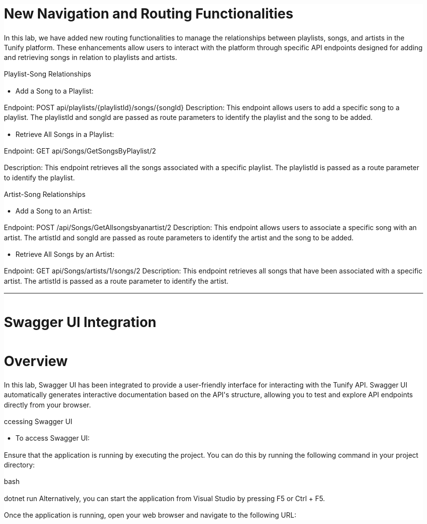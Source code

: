 
# New Navigation and Routing Functionalities
In this lab, we have added new routing functionalities to manage the relationships between playlists, songs, and artists in the Tunify platform. These enhancements allow users to interact with the platform through specific API endpoints designed for adding and retrieving songs in relation to playlists and artists.

 Playlist-Song Relationships
* Add a Song to a Playlist:

Endpoint: POST api/playlists/{playlistId}/songs/{songId}
Description: This endpoint allows users to add a specific song to a playlist. The playlistId and songId are passed as route parameters to identify the playlist and the song to be added.

* Retrieve All Songs in a Playlist:

Endpoint: GET api/Songs/GetSongsByPlaylist/2

Description: This endpoint retrieves all the songs associated with a specific playlist. The playlistId is passed as a route parameter to identify the playlist.

  Artist-Song Relationships

* Add a Song to an Artist:

Endpoint: POST /api/Songs/GetAllsongsbyanartist/2
Description: This endpoint allows users to associate a specific song with an artist. The artistId and songId are passed as route parameters to identify the artist and the song to be added.
* Retrieve All Songs by an Artist:

Endpoint: GET api/Songs/artists/1/songs/2
Description: This endpoint retrieves all songs that have been associated with a specific artist. The artistId is passed as a route parameter to identify the artist.

---
# Swagger UI Integration
# Overview
In this lab, Swagger UI has been integrated to provide a user-friendly interface for interacting with the Tunify API. Swagger UI automatically generates interactive documentation based on the API's structure, allowing you to test and explore API endpoints directly from your browser.

 ccessing Swagger UI
* To access Swagger UI:

Ensure that the application is running by executing the project. You can do this by running the following command in your project directory:

bash

dotnet run
Alternatively, you can start the application from Visual Studio by pressing F5 or Ctrl + F5.

Once the application is running, open your web browser and navigate to the following URL:
